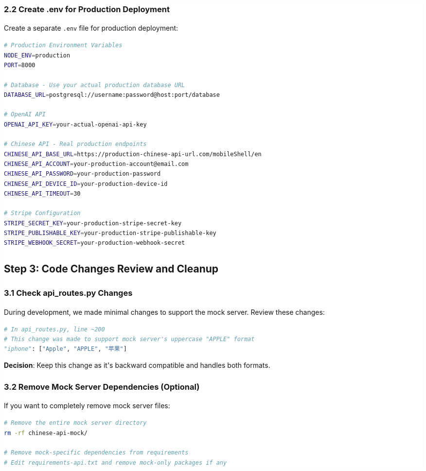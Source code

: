 ### 2.2 Create .env for Production Deployment

Create a separate `.env` file for production deployment:

```bash
# Production Environment Variables
NODE_ENV=production
PORT=8000

# Database - Use your actual production database URL
DATABASE_URL=postgresql://username:password@host:port/database

# OpenAI API
OPENAI_API_KEY=your-actual-openai-api-key

# Chinese API - Real production endpoints
CHINESE_API_BASE_URL=https://production-chinese-api-url.com/mobileShell/en
CHINESE_API_ACCOUNT=your-production-account@email.com
CHINESE_API_PASSWORD=your-production-password
CHINESE_API_DEVICE_ID=your-production-device-id
CHINESE_API_TIMEOUT=30

# Stripe Configuration
STRIPE_SECRET_KEY=your-production-stripe-secret-key
STRIPE_PUBLISHABLE_KEY=your-production-stripe-publishable-key
STRIPE_WEBHOOK_SECRET=your-production-webhook-secret
```

## Step 3: Code Changes Review and Cleanup

### 3.1 Check api_routes.py Changes

During development, we made minimal changes to support the mock server. Review these changes:

```python
# In api_routes.py, line ~200
# This change was made to support mock server's uppercase "APPLE" format
"iphone": ["Apple", "APPLE", "苹果"]
```

**Decision**: Keep this change as it's backward compatible and handles both formats.

### 3.2 Remove Mock Server Dependencies (Optional)

If you want to completely remove mock server files:

```bash
# Remove the entire mock server directory
rm -rf chinese-api-mock/

# Remove mock-specific dependencies from requirements
# Edit requirements-api.txt and remove mock-only packages if any
```
